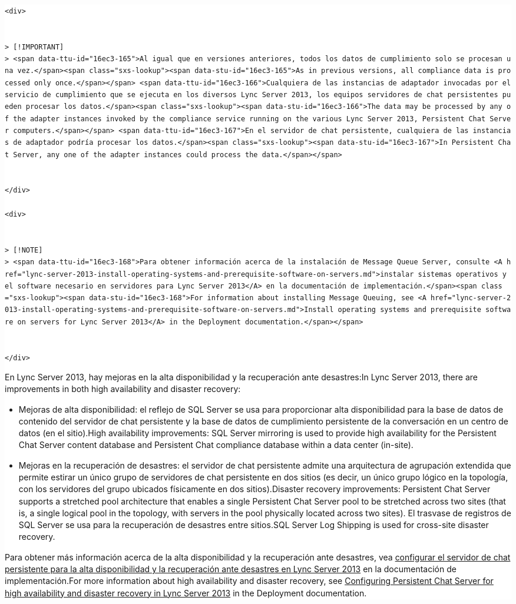     <div>
    

    > [!IMPORTANT]  
    > <span data-ttu-id="16ec3-165">Al igual que en versiones anteriores, todos los datos de cumplimiento solo se procesan una vez.</span><span class="sxs-lookup"><span data-stu-id="16ec3-165">As in previous versions, all compliance data is processed only once.</span></span> <span data-ttu-id="16ec3-166">Cualquiera de las instancias de adaptador invocadas por el servicio de cumplimiento que se ejecuta en los diversos Lync Server 2013, los equipos servidores de chat persistentes pueden procesar los datos.</span><span class="sxs-lookup"><span data-stu-id="16ec3-166">The data may be processed by any of the adapter instances invoked by the compliance service running on the various Lync Server 2013, Persistent Chat Server computers.</span></span> <span data-ttu-id="16ec3-167">En el servidor de chat persistente, cualquiera de las instancias de adaptador podría procesar los datos.</span><span class="sxs-lookup"><span data-stu-id="16ec3-167">In Persistent Chat Server, any one of the adapter instances could process the data.</span></span>

    
    </div>
    
    <div>
    

    > [!NOTE]  
    > <span data-ttu-id="16ec3-168">Para obtener información acerca de la instalación de Message Queue Server, consulte <A href="lync-server-2013-install-operating-systems-and-prerequisite-software-on-servers.md">instalar sistemas operativos y el software necesario en servidores para Lync Server 2013</A> en la documentación de implementación.</span><span class="sxs-lookup"><span data-stu-id="16ec3-168">For information about installing Message Queuing, see <A href="lync-server-2013-install-operating-systems-and-prerequisite-software-on-servers.md">Install operating systems and prerequisite software on servers for Lync Server 2013</A> in the Deployment documentation.</span></span>

    
    </div>

<span data-ttu-id="16ec3-169">En Lync Server 2013, hay mejoras en la alta disponibilidad y la recuperación ante desastres:</span><span class="sxs-lookup"><span data-stu-id="16ec3-169">In Lync Server 2013, there are improvements in both high availability and disaster recovery:</span></span>

  - <span data-ttu-id="16ec3-170">Mejoras de alta disponibilidad: el reflejo de SQL Server se usa para proporcionar alta disponibilidad para la base de datos de contenido del servidor de chat persistente y la base de datos de cumplimiento persistente de la conversación en un centro de datos (en el sitio).</span><span class="sxs-lookup"><span data-stu-id="16ec3-170">High availability improvements: SQL Server mirroring is used to provide high availability for the Persistent Chat Server content database and Persistent Chat compliance database within a data center (in-site).</span></span>

  - <span data-ttu-id="16ec3-171">Mejoras en la recuperación de desastres: el servidor de chat persistente admite una arquitectura de agrupación extendida que permite estirar un único grupo de servidores de chat persistente en dos sitios (es decir, un único grupo lógico en la topología, con los servidores del grupo ubicados físicamente en dos sitios).</span><span class="sxs-lookup"><span data-stu-id="16ec3-171">Disaster recovery improvements: Persistent Chat Server supports a stretched pool architecture that enables a single Persistent Chat Server pool to be stretched across two sites (that is, a single logical pool in the topology, with servers in the pool physically located across two sites).</span></span> <span data-ttu-id="16ec3-172">El trasvase de registros de SQL Server se usa para la recuperación de desastres entre sitios.</span><span class="sxs-lookup"><span data-stu-id="16ec3-172">SQL Server Log Shipping is used for cross-site disaster recovery.</span></span>

<span data-ttu-id="16ec3-173">Para obtener más información acerca de la alta disponibilidad y la recuperación ante desastres, vea [configurar el servidor de chat persistente para la alta disponibilidad y la recuperación ante desastres en Lync Server 2013](lync-server-2013-configuring-persistent-chat-server-for-high-availability-and-disaster-recovery.md) en la documentación de implementación.</span><span class="sxs-lookup"><span data-stu-id="16ec3-173">For more information about high availability and disaster recovery, see [Configuring Persistent Chat Server for high availability and disaster recovery in Lync Server 2013](lync-server-2013-configuring-persistent-chat-server-for-high-availability-and-disaster-recovery.md) in the Deployment documentation.</span></span>

